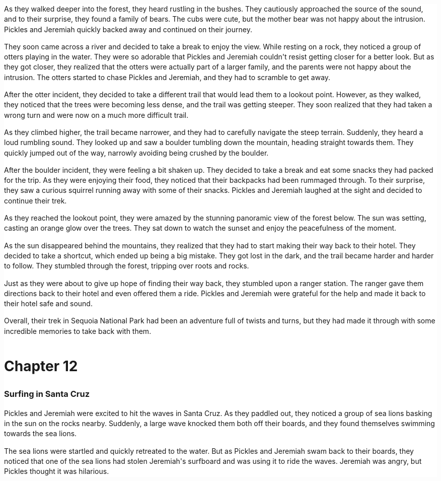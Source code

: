 As they walked deeper into the forest, they heard rustling in the bushes. They cautiously approached the source of the sound, and to their surprise, they found a family of bears. The cubs were cute, but the mother bear was not happy about the intrusion. Pickles and Jeremiah quickly backed away and continued on their journey.

They soon came across a river and decided to take a break to enjoy the view. While resting on a rock, they noticed a group of otters playing in the water. They were so adorable that Pickles and Jeremiah couldn't resist getting closer for a better look. But as they got closer, they realized that the otters were actually part of a larger family, and the parents were not happy about the intrusion. The otters started to chase Pickles and Jeremiah, and they had to scramble to get away.

After the otter incident, they decided to take a different trail that would lead them to a lookout point. However, as they walked, they noticed that the trees were becoming less dense, and the trail was getting steeper. They soon realized that they had taken a wrong turn and were now on a much more difficult trail.

As they climbed higher, the trail became narrower, and they had to carefully navigate the steep terrain. Suddenly, they heard a loud rumbling sound. They looked up and saw a boulder tumbling down the mountain, heading straight towards them. They quickly jumped out of the way, narrowly avoiding being crushed by the boulder.

After the boulder incident, they were feeling a bit shaken up. They decided to take a break and eat some snacks they had packed for the trip. As they were enjoying their food, they noticed that their backpacks had been rummaged through. To their surprise, they saw a curious squirrel running away with some of their snacks. Pickles and Jeremiah laughed at the sight and decided to continue their trek.

As they reached the lookout point, they were amazed by the stunning panoramic view of the forest below. The sun was setting, casting an orange glow over the trees. They sat down to watch the sunset and enjoy the peacefulness of the moment.

As the sun disappeared behind the mountains, they realized that they had to start making their way back to their hotel. They decided to take a shortcut, which ended up being a big mistake. They got lost in the dark, and the trail became harder and harder to follow. They stumbled through the forest, tripping over roots and rocks.

Just as they were about to give up hope of finding their way back, they stumbled upon a ranger station. The ranger gave them directions back to their hotel and even offered them a ride. Pickles and Jeremiah were grateful for the help and made it back to their hotel safe and sound.

Overall, their trek in Sequoia National Park had been an adventure full of twists and turns, but they had made it through with some incredible memories to take back with them.

# Chapter 12 

### Surfing in Santa Cruz

Pickles and Jeremiah were excited to hit the waves in Santa Cruz. As they paddled out, they noticed a group of sea lions basking in the sun on the rocks nearby. Suddenly, a large wave knocked them both off their boards, and they found themselves swimming towards the sea lions.

The sea lions were startled and quickly retreated to the water. But as Pickles and Jeremiah swam back to their boards, they noticed that one of the sea lions had stolen Jeremiah's surfboard and was using it to ride the waves. Jeremiah was angry, but Pickles thought it was hilarious.
